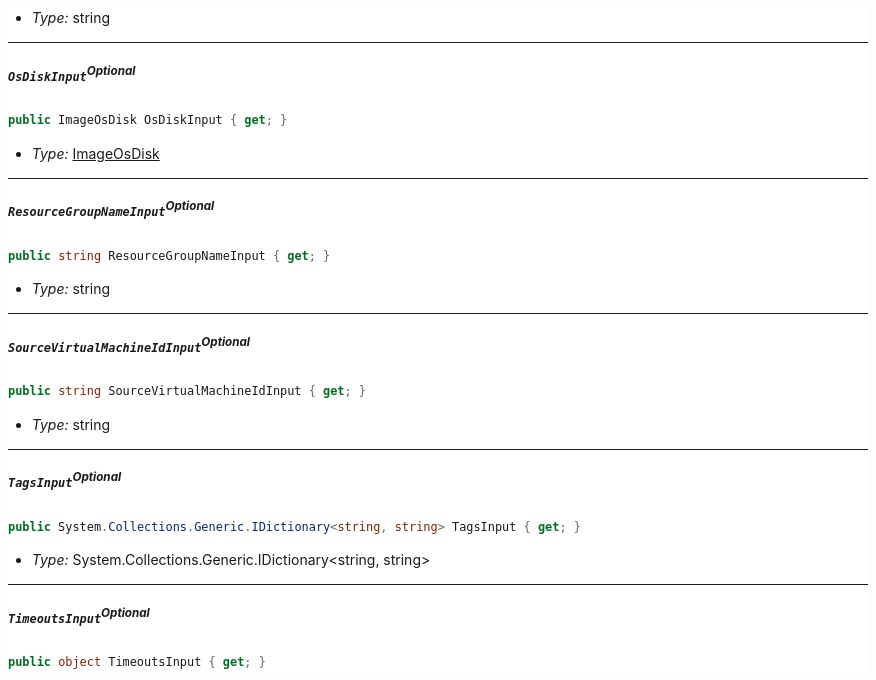 - *Type:* string

---

##### `OsDiskInput`<sup>Optional</sup> <a name="OsDiskInput" id="@cdktf/provider-azurestack.image.Image.property.osDiskInput"></a>

```csharp
public ImageOsDisk OsDiskInput { get; }
```

- *Type:* <a href="#@cdktf/provider-azurestack.image.ImageOsDisk">ImageOsDisk</a>

---

##### `ResourceGroupNameInput`<sup>Optional</sup> <a name="ResourceGroupNameInput" id="@cdktf/provider-azurestack.image.Image.property.resourceGroupNameInput"></a>

```csharp
public string ResourceGroupNameInput { get; }
```

- *Type:* string

---

##### `SourceVirtualMachineIdInput`<sup>Optional</sup> <a name="SourceVirtualMachineIdInput" id="@cdktf/provider-azurestack.image.Image.property.sourceVirtualMachineIdInput"></a>

```csharp
public string SourceVirtualMachineIdInput { get; }
```

- *Type:* string

---

##### `TagsInput`<sup>Optional</sup> <a name="TagsInput" id="@cdktf/provider-azurestack.image.Image.property.tagsInput"></a>

```csharp
public System.Collections.Generic.IDictionary<string, string> TagsInput { get; }
```

- *Type:* System.Collections.Generic.IDictionary<string, string>

---

##### `TimeoutsInput`<sup>Optional</sup> <a name="TimeoutsInput" id="@cdktf/provider-azurestack.image.Image.property.timeoutsInput"></a>

```csharp
public object TimeoutsInput { get; }
```
